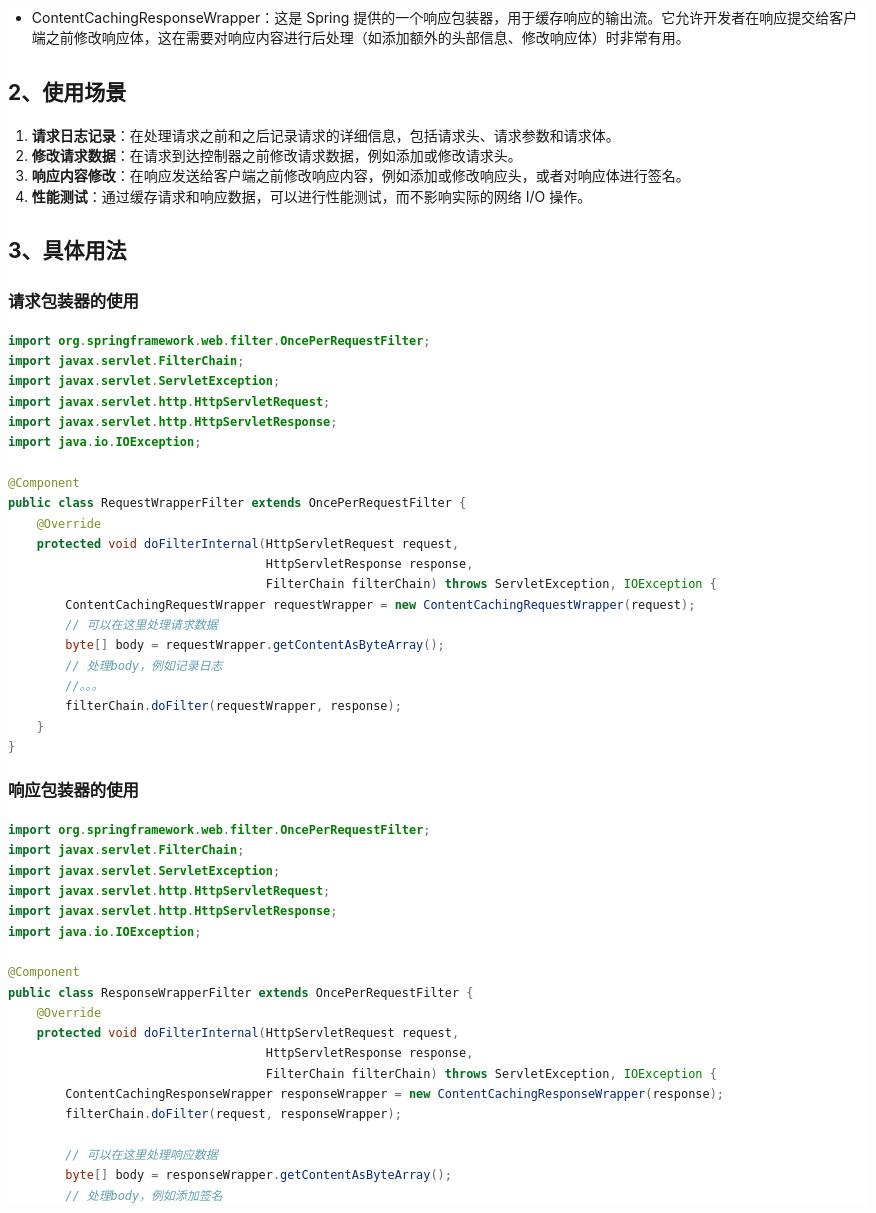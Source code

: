 *   ContentCachingResponseWrapper：这是 Spring 提供的一个响应包装器，用于缓存响应的输出流。它允许开发者在响应提交给客户端之前修改响应体，这在需要对响应内容进行后处理（如添加额外的头部信息、修改响应体）时非常有用。



## 2、使用场景

1.  **请求日志记录**：在处理请求之前和之后记录请求的详细信息，包括请求头、请求参数和请求体。
2.  **修改请求数据**：在请求到达控制器之前修改请求数据，例如添加或修改请求头。
3.  **响应内容修改**：在响应发送给客户端之前修改响应内容，例如添加或修改响应头，或者对响应体进行签名。
4.  **性能测试**：通过缓存请求和响应数据，可以进行性能测试，而不影响实际的网络 I/O 操作。



## 3、具体用法

### 请求包装器的使用

```java
import org.springframework.web.filter.OncePerRequestFilter;
import javax.servlet.FilterChain;
import javax.servlet.ServletException;
import javax.servlet.http.HttpServletRequest;
import javax.servlet.http.HttpServletResponse;
import java.io.IOException;

@Component
public class RequestWrapperFilter extends OncePerRequestFilter {
    @Override
    protected void doFilterInternal(HttpServletRequest request, 
                                    HttpServletResponse response, 
                                    FilterChain filterChain) throws ServletException, IOException {
        ContentCachingRequestWrapper requestWrapper = new ContentCachingRequestWrapper(request);
        // 可以在这里处理请求数据
        byte[] body = requestWrapper.getContentAsByteArray();
        // 处理body，例如记录日志
        //。。。
        filterChain.doFilter(requestWrapper, response);
    }
}
```

### 响应包装器的使用

```java
import org.springframework.web.filter.OncePerRequestFilter;
import javax.servlet.FilterChain;
import javax.servlet.ServletException;
import javax.servlet.http.HttpServletRequest;
import javax.servlet.http.HttpServletResponse;
import java.io.IOException;

@Component
public class ResponseWrapperFilter extends OncePerRequestFilter {
    @Override
    protected void doFilterInternal(HttpServletRequest request, 
                                    HttpServletResponse response, 
                                    FilterChain filterChain) throws ServletException, IOException {
        ContentCachingResponseWrapper responseWrapper = new ContentCachingResponseWrapper(response);
        filterChain.doFilter(request, responseWrapper);

        // 可以在这里处理响应数据
        byte[] body = responseWrapper.getContentAsByteArray();
        // 处理body，例如添加签名
```